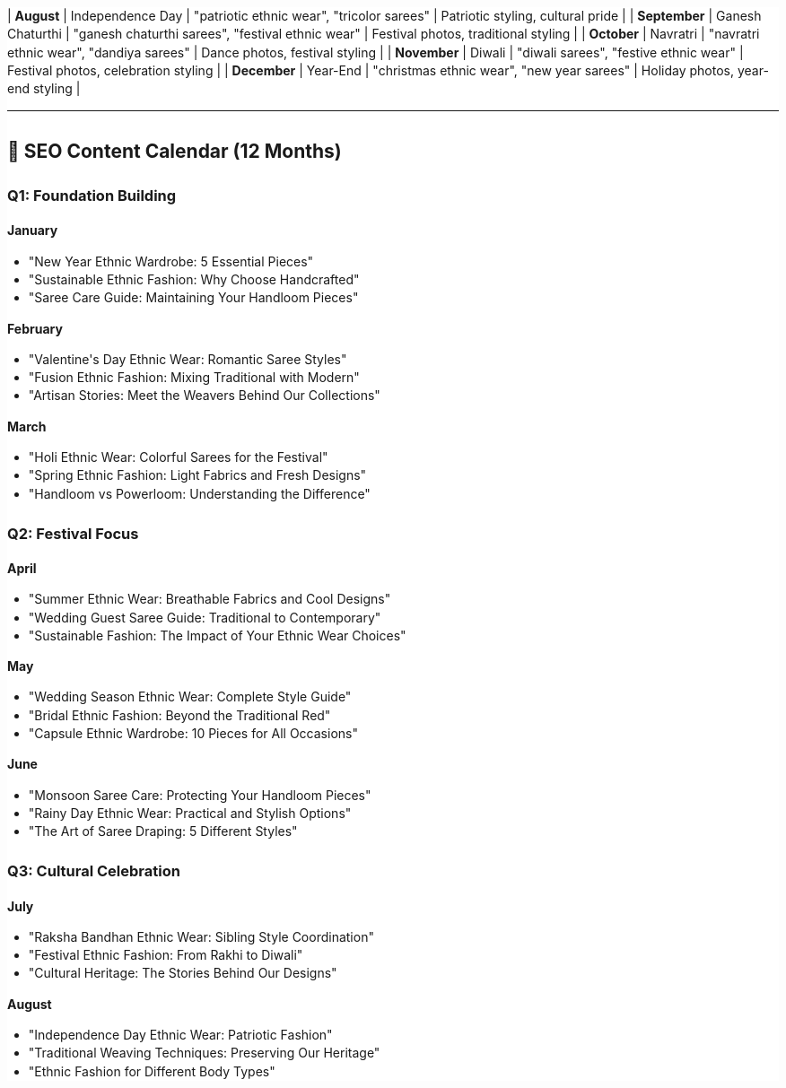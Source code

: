 | **August** | Independence Day | "patriotic ethnic wear", "tricolor sarees" | Patriotic styling, cultural pride |
| **September** | Ganesh Chaturthi | "ganesh chaturthi sarees", "festival ethnic wear" | Festival photos, traditional styling |
| **October** | Navratri | "navratri ethnic wear", "dandiya sarees" | Dance photos, festival styling |
| **November** | Diwali | "diwali sarees", "festive ethnic wear" | Festival photos, celebration styling |
| **December** | Year-End | "christmas ethnic wear", "new year sarees" | Holiday photos, year-end styling |

---

## 📅 SEO Content Calendar (12 Months)

### Q1: Foundation Building
**January**
- "New Year Ethnic Wardrobe: 5 Essential Pieces"
- "Sustainable Ethnic Fashion: Why Choose Handcrafted"
- "Saree Care Guide: Maintaining Your Handloom Pieces"

**February**
- "Valentine's Day Ethnic Wear: Romantic Saree Styles"
- "Fusion Ethnic Fashion: Mixing Traditional with Modern"
- "Artisan Stories: Meet the Weavers Behind Our Collections"

**March**
- "Holi Ethnic Wear: Colorful Sarees for the Festival"
- "Spring Ethnic Fashion: Light Fabrics and Fresh Designs"
- "Handloom vs Powerloom: Understanding the Difference"

### Q2: Festival Focus
**April**
- "Summer Ethnic Wear: Breathable Fabrics and Cool Designs"
- "Wedding Guest Saree Guide: Traditional to Contemporary"
- "Sustainable Fashion: The Impact of Your Ethnic Wear Choices"

**May**
- "Wedding Season Ethnic Wear: Complete Style Guide"
- "Bridal Ethnic Fashion: Beyond the Traditional Red"
- "Capsule Ethnic Wardrobe: 10 Pieces for All Occasions"

**June**
- "Monsoon Saree Care: Protecting Your Handloom Pieces"
- "Rainy Day Ethnic Wear: Practical and Stylish Options"
- "The Art of Saree Draping: 5 Different Styles"

### Q3: Cultural Celebration
**July**
- "Raksha Bandhan Ethnic Wear: Sibling Style Coordination"
- "Festival Ethnic Fashion: From Rakhi to Diwali"
- "Cultural Heritage: The Stories Behind Our Designs"

**August**
- "Independence Day Ethnic Wear: Patriotic Fashion"
- "Traditional Weaving Techniques: Preserving Our Heritage"
- "Ethnic Fashion for Different Body Types"

